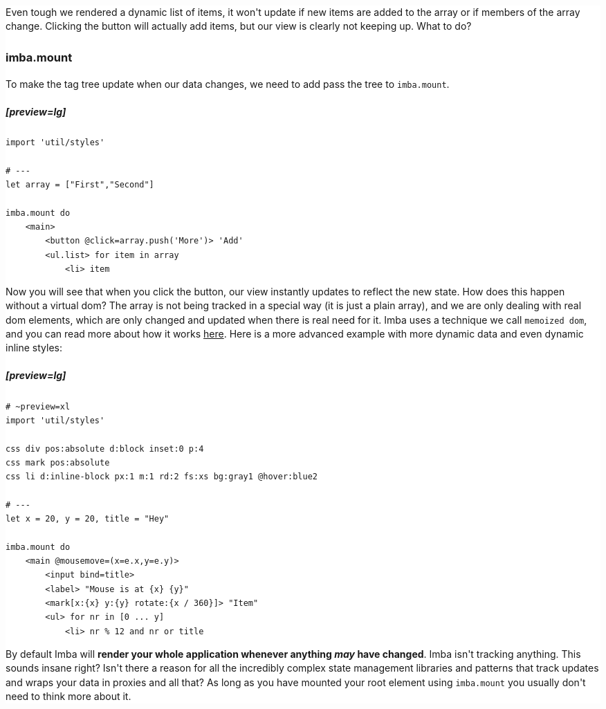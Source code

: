 Even tough we rendered a dynamic list of items, it won't update if new items are added to the array or if members of the array change. Clicking the button will actually add items, but our view is clearly not keeping up. What to do?

### imba.mount

To make the tag tree update when our data changes, we need to add pass the tree to `imba.mount`.

##### [preview=lg]

```imba
import 'util/styles'

# ---
let array = ["First","Second"]

imba.mount do
    <main>
        <button @click=array.push('More')> 'Add'
        <ul.list> for item in array
            <li> item
```

Now you will see that when you click the button, our view instantly updates to reflect the new state. How does this happen without a virtual dom? The array is not being tracked in a special way (it is just a plain array), and we are only dealing with real dom elements, which are only changed and updated when there is real need for it. Imba uses a technique we call `memoized dom`, and you can read more about how it works [here](https://medium.com/free-code-camp/the-virtual-dom-is-slow-meet-the-memoized-dom-bb19f546cc52). Here is a more advanced example with more dynamic data and even dynamic inline styles:

##### [preview=lg]

```imba
# ~preview=xl
import 'util/styles'

css div pos:absolute d:block inset:0 p:4
css mark pos:absolute
css li d:inline-block px:1 m:1 rd:2 fs:xs bg:gray1 @hover:blue2

# ---
let x = 20, y = 20, title = "Hey"

imba.mount do
    <main @mousemove=(x=e.x,y=e.y)>
        <input bind=title>
        <label> "Mouse is at {x} {y}"
        <mark[x:{x} y:{y} rotate:{x / 360}]> "Item"
        <ul> for nr in [0 ... y]
            <li> nr % 12 and nr or title
```

By default Imba will **render your whole application whenever anything _may_ have changed**. Imba isn't tracking anything. This sounds insane right? Isn't there a reason for all the incredibly complex state management libraries and patterns that track updates and wraps your data in proxies and all that? As long as you have mounted your root element using `imba.mount` you usually don't need to think more about it.
